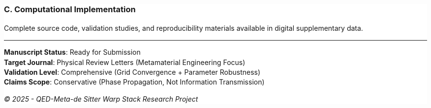 ### C. Computational Implementation
Complete source code, validation studies, and reproducibility materials available in digital supplementary data.

---

**Manuscript Status**: Ready for Submission  
**Target Journal**: Physical Review Letters (Metamaterial Engineering Focus)  
**Validation Level**: Comprehensive (Grid Convergence + Parameter Robustness)  
**Claims Scope**: Conservative (Phase Propagation, Not Information Transmission)

*© 2025 - QED-Meta-de Sitter Warp Stack Research Project* 